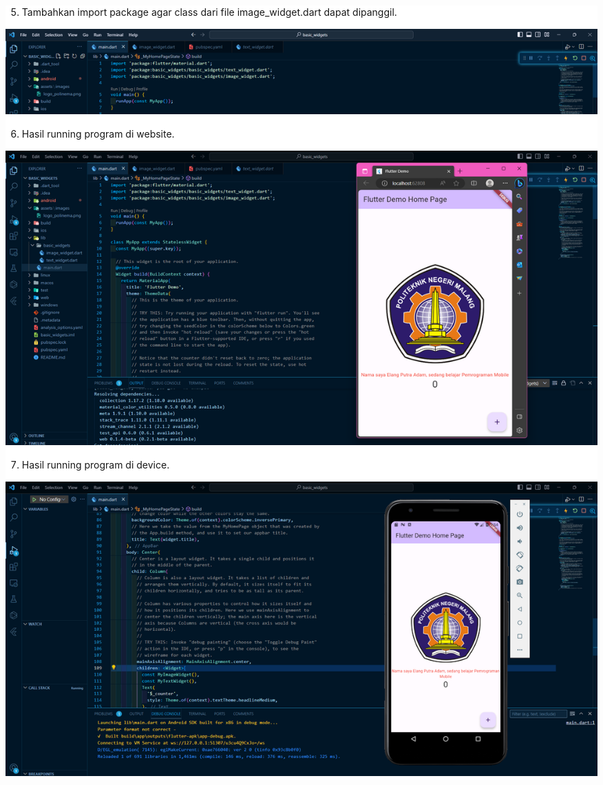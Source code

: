 5. Tambahkan import package agar class dari file image_widget.dart dapat dipanggil.

![Alt text](images/image-10.png)

6. Hasil running program di website.

![Alt text](images/image-11.png)

7. Hasil running program di device.

![Alt text](images/image-13.png)
